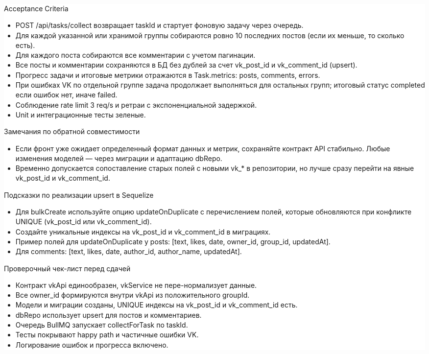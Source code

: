 Acceptance Criteria
- POST /api/tasks/collect возвращает taskId и стартует фоновую задачу через очередь.
- Для каждой указанной или хранимой группы собираются ровно 10 последних постов (если их меньше, то сколько есть).
- Для каждого поста собираются все комментарии с учетом пагинации.
- Все посты и комментарии сохраняются в БД без дублей за счет vk_post_id и vk_comment_id (upsert).
- Прогресс задачи и итоговые метрики отражаются в Task.metrics: posts, comments, errors.
- При ошибках VK по отдельной группе задача продолжает выполняться для остальных групп; итоговый статус completed если ошибок нет, иначе failed.
- Соблюдение rate limit 3 req/s и ретраи с экспоненциальной задержкой.
- Unit и интеграционные тесты зеленые.

Замечания по обратной совместимости
- Если фронт уже ожидает определенный формат данных и метрик, сохраняйте контракт API стабильно. Любые изменения моделей — через миграции и адаптацию dbRepo.
- Временно допускается сопоставление старых полей с новыми vk_* в репозитории, но лучше сразу перейти на явные vk_post_id и vk_comment_id.

Подсказки по реализации upsert в Sequelize
- Для bulkCreate используйте опцию updateOnDuplicate с перечислением полей, которые обновляются при конфликте UNIQUE (vk_post_id или vk_comment_id).
- Создайте уникальные индексы на vk_post_id и vk_comment_id в миграциях.
- Пример полей для updateOnDuplicate у posts: [text, likes, date, owner_id, group_id, updatedAt].
- Для comments: [text, likes, date, author_id, author_name, updatedAt].

Проверочный чек-лист перед сдачей
- Контракт vkApi единообразен, vkService не пере-нормализует данные.
- Все owner_id формируются внутри vkApi из положительного groupId.
- Модели и миграции созданы, UNIQUE индексы на vk_post_id и vk_comment_id есть.
- dbRepo использует upsert для постов и комментариев.
- Очередь BullMQ запускает collectForTask по taskId.
- Тесты покрывают happy path и частичные ошибки VK.
- Логирование ошибок и прогресса включено.